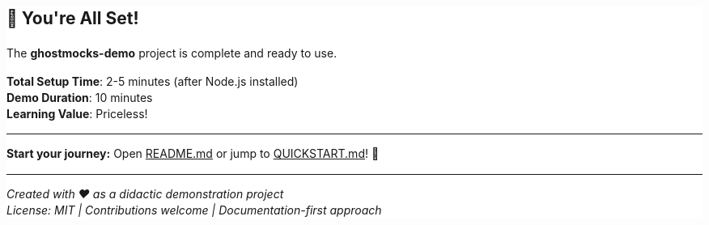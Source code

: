 ## 🎉 You're All Set!

The **ghostmocks-demo** project is complete and ready to use.

**Total Setup Time**: 2-5 minutes (after Node.js installed)  
**Demo Duration**: 10 minutes  
**Learning Value**: Priceless! 

---

**Start your journey:** Open [README.md](README.md) or jump to [QUICKSTART.md](QUICKSTART.md)! 🚀

---

*Created with ❤️ as a didactic demonstration project*  
*License: MIT | Contributions welcome | Documentation-first approach*
